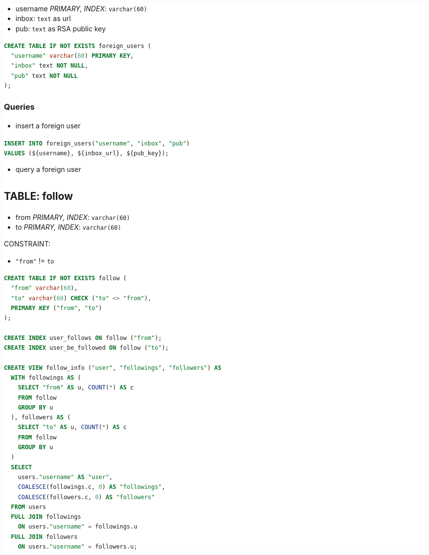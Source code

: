 - username *PRIMARY, INDEX*: `varchar(60)`
- inbox: `text` as url
- pub: `text` as RSA public key

```sql
CREATE TABLE IF NOT EXISTS foreign_users (
  "username" varchar(60) PRIMARY KEY,
  "inbox" text NOT NULL,
  "pub" text NOT NULL
);
```

### Queries

- insert a foreign user

```sql
INSERT INTO foreign_users("username", "inbox", "pub")
VALUES (${username}, ${inbox_url}, ${pub_key});
```

- query a foreign user

```sql
```

## TABLE: follow

- from *PRIMARY, INDEX*: `varchar(60)`
- to *PRIMARY, INDEX*: `varchar(60)`

CONSTRAINT:

- `"from"` != `to`

```sql
CREATE TABLE IF NOT EXISTS follow (
  "from" varchar(60),
  "to" varchar(60) CHECK ("to" <> "from"),
  PRIMARY KEY ("from", "to")
);

CREATE INDEX user_follows ON follow ("from");
CREATE INDEX user_be_followed ON follow ("to");

CREATE VIEW follow_info ("user", "followings", "followers") AS
  WITH followings AS (
    SELECT "from" AS u, COUNT(*) AS c
    FROM follow
    GROUP BY u
  ), followers AS (
    SELECT "to" AS u, COUNT(*) AS c
    FROM follow
    GROUP BY u
  )
  SELECT
    users."username" AS "user",
    COALESCE(followings.c, 0) AS "followings",
    COALESCE(followers.c, 0) AS "followers"
  FROM users
  FULL JOIN followings
    ON users."username" = followings.u
  FULL JOIN followers
    ON users."username" = followers.u;
```
